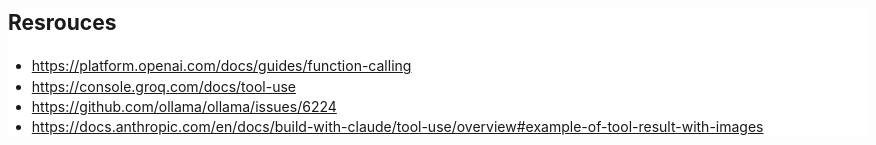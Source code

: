 
## Resrouces 
- https://platform.openai.com/docs/guides/function-calling
- https://console.groq.com/docs/tool-use
- https://github.com/ollama/ollama/issues/6224
- https://docs.anthropic.com/en/docs/build-with-claude/tool-use/overview#example-of-tool-result-with-images
